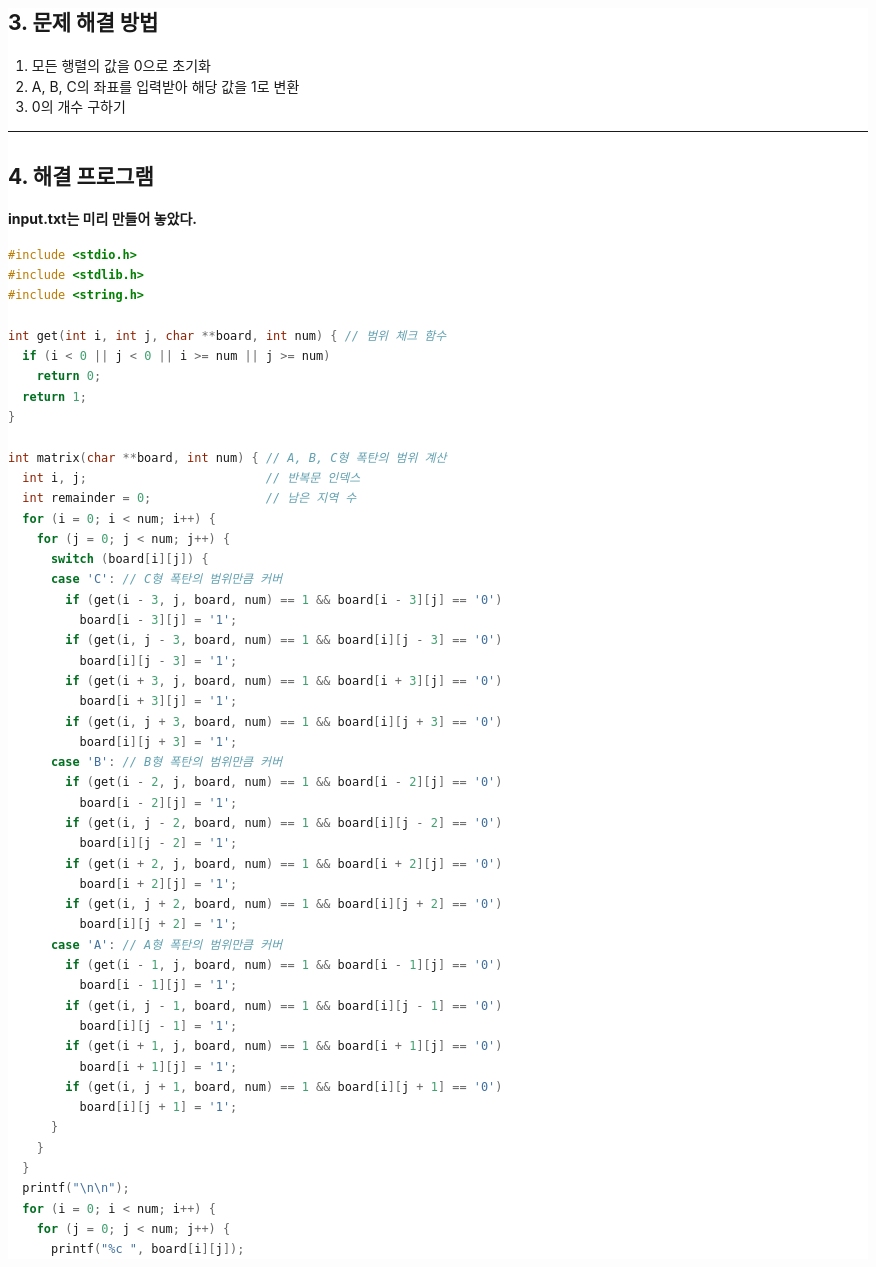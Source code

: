 
## 3. 문제 해결 방법

1. 모든 행렬의 값을 0으로 초기화
2. A, B, C의 좌표를 입력받아 해당 값을 1로 변환
3. 0의 개수 구하기

---

## 4. 해결 프로그램

**input.txt는 미리 만들어 놓았다.**

```cpp
#include <stdio.h>
#include <stdlib.h>
#include <string.h>

int get(int i, int j, char **board, int num) { // 범위 체크 함수
  if (i < 0 || j < 0 || i >= num || j >= num)
    return 0;
  return 1;
}

int matrix(char **board, int num) { // A, B, C형 폭탄의 범위 계산
  int i, j;                         // 반복문 인덱스
  int remainder = 0;                // 남은 지역 수
  for (i = 0; i < num; i++) {
    for (j = 0; j < num; j++) {
      switch (board[i][j]) {
      case 'C': // C형 폭탄의 범위만큼 커버
        if (get(i - 3, j, board, num) == 1 && board[i - 3][j] == '0')
          board[i - 3][j] = '1';
        if (get(i, j - 3, board, num) == 1 && board[i][j - 3] == '0')
          board[i][j - 3] = '1';
        if (get(i + 3, j, board, num) == 1 && board[i + 3][j] == '0')
          board[i + 3][j] = '1';
        if (get(i, j + 3, board, num) == 1 && board[i][j + 3] == '0')
          board[i][j + 3] = '1';
      case 'B': // B형 폭탄의 범위만큼 커버
        if (get(i - 2, j, board, num) == 1 && board[i - 2][j] == '0')
          board[i - 2][j] = '1';
        if (get(i, j - 2, board, num) == 1 && board[i][j - 2] == '0')
          board[i][j - 2] = '1';
        if (get(i + 2, j, board, num) == 1 && board[i + 2][j] == '0')
          board[i + 2][j] = '1';
        if (get(i, j + 2, board, num) == 1 && board[i][j + 2] == '0')
          board[i][j + 2] = '1';
      case 'A': // A형 폭탄의 범위만큼 커버
        if (get(i - 1, j, board, num) == 1 && board[i - 1][j] == '0')
          board[i - 1][j] = '1';
        if (get(i, j - 1, board, num) == 1 && board[i][j - 1] == '0')
          board[i][j - 1] = '1';
        if (get(i + 1, j, board, num) == 1 && board[i + 1][j] == '0')
          board[i + 1][j] = '1';
        if (get(i, j + 1, board, num) == 1 && board[i][j + 1] == '0')
          board[i][j + 1] = '1';
      }
    }
  }
  printf("\n\n");
  for (i = 0; i < num; i++) {
    for (j = 0; j < num; j++) {
      printf("%c ", board[i][j]);
```